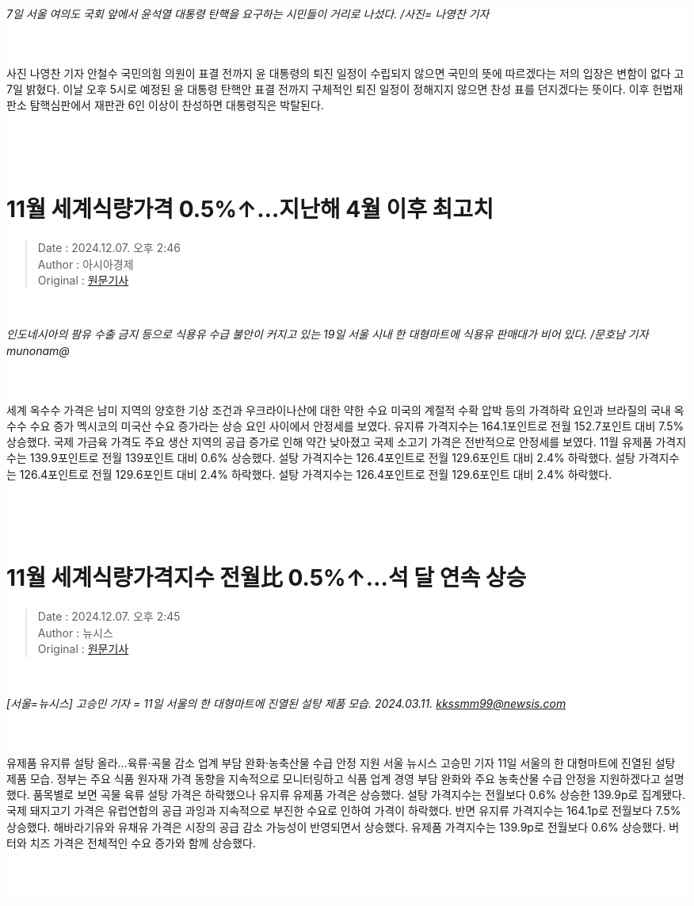<img alt="7일 서울 여의도 국회 앞에서 윤석열 대통령 탄핵을 요구하는 시민들이 거리로 나섰다. /사진= 나영찬 기자" class="_LAZY_LOADING _LAZY_LOADING_INIT_HIDE" src="https://imgnews.pstatic.net/image/293/2024/12/07/0000061411_001_20241207144610008.jpg?type=w860" id="img1" style="display: none;"></img><em class="img_desc">7일 서울 여의도 국회 앞에서 윤석열 대통령 탄핵을 요구하는 시민들이 거리로 나섰다. /사진= 나영찬 기자</em>  
<br/><br/>  
  
사진 나영찬 기자 안철수 국민의힘 의원이 표결 전까지 윤 대통령의 퇴진 일정이 수립되지 않으면 국민의 뜻에 따르겠다는 저의 입장은 변함이 없다 고 7일 밝혔다.
이날 오후 5시로 예정된 윤 대통령 탄핵안 표결 전까지 구체적인 퇴진 일정이 정해지지 않으면 찬성 표를 던지겠다는 뜻이다.
이후 헌법재판소 탐핵심판에서 재판관 6인 이상이 찬성하면 대통령직은 박탈된다.  
<br/><br/><br/>  

  
# 11월 세계식량가격 0.5%↑…지난해 4월 이후 최고치  
  
> Date : 2024.12.07. 오후 2:46  
> Author : 아시아경제  
> Original : [원문기사](https://n.news.naver.com/mnews/article/277/0005513123?sid=101)  
<br/>  
  
<img alt="인도네시아의 팜유 수출 금지 등으로 식용유 수급 불안이 커지고 있는 19일 서울 시내 한 대형마트에 식용유 판매대가 비어 있다. /문호남 기자 munonam@" class="_LAZY_LOADING _LAZY_LOADING_INIT_HIDE" src="https://imgnews.pstatic.net/image/277/2024/12/07/0005513123_001_20241207144615015.jpg?type=w860" id="img1" style="display: none;"></img><em class="img_desc">인도네시아의 팜유 수출 금지 등으로 식용유 수급 불안이 커지고 있는 19일 서울 시내 한 대형마트에 식용유 판매대가 비어 있다. /문호남 기자 munonam@</em>  
<br/><br/>  
  
세계 옥수수 가격은 남미 지역의 양호한 기상 조건과 우크라이나산에 대한 약한 수요 미국의 계절적 수확 압박 등의 가격하락 요인과 브라질의 국내 옥수수 수요 증가 멕시코의 미국산 수요 증가라는 상승 요인 사이에서 안정세를 보였다.
유지류 가격지수는 164.1포인트로 전월 152.7포인트 대비 7.5% 상승했다.
국제 가금육 가격도 주요 생산 지역의 공급 증가로 인해 약간 낮아졌고 국제 소고기 가격은 전반적으로 안정세를 보였다.
11월 유제품 가격지수는 139.9포인트로 전월 139포인트 대비 0.6% 상승했다.
설탕 가격지수는 126.4포인트로 전월 129.6포인트 대비 2.4% 하락했다.
설탕 가격지수는 126.4포인트로 전월 129.6포인트 대비 2.4% 하락했다.
설탕 가격지수는 126.4포인트로 전월 129.6포인트 대비 2.4% 하락했다.  
<br/><br/><br/>  

  
# 11월 세계식량가격지수 전월比 0.5%↑…석 달 연속 상승  
  
> Date : 2024.12.07. 오후 2:45  
> Author : 뉴시스  
> Original : [원문기사](https://n.news.naver.com/mnews/article/003/0012947514?sid=101)  
<br/>  
  
<img alt="[서울=뉴시스] 고승민 기자 = 11일 서울의 한 대형마트에 진열된 설탕 제품 모습. 2024.03.11. kkssmm99@newsis.com" class="_LAZY_LOADING _LAZY_LOADING_INIT_HIDE" src="https://imgnews.pstatic.net/image/003/2024/12/07/NISI20240311_0020261461_web_20240311132639_20241207144518753.jpg?type=w860" id="img1" style="display: none;"></img><em class="img_desc">[서울=뉴시스] 고승민 기자 = 11일 서울의 한 대형마트에 진열된 설탕 제품 모습. 2024.03.11. kkssmm99@newsis.com</em>  
<br/><br/>  
  
유제품 유지류 설탕 올라…육류·곡물 감소 업계 부담 완화·농축산물 수급 안정 지원 서울 뉴시스 고승민 기자 11일 서울의 한 대형마트에 진열된 설탕 제품 모습.
정부는 주요 식품 원자재 가격 동향을 지속적으로 모니터링하고 식품 업계 경영 부담 완화와 주요 농축산물 수급 안정을 지원하겠다고 설명했다.
품목별로 보면 곡물 육류 설탕 가격은 하락했으나 유지류 유제품 가격은 상승했다.
설탕 가격지수는 전월보다 0.6% 상승한 139.9p로 집계됐다.
국제 돼지고기 가격은 유럽연합의 공급 과잉과 지속적으로 부진한 수요로 인하여 가격이 하락했다.
반면 유지류 가격지수는 164.1p로 전월보다 7.5% 상승했다.
해바라기유와 유채유 가격은 시장의 공급 감소 가능성이 반영되면서 상승했다.
유제품 가격지수는 139.9p로 전월보다 0.6% 상승했다.
버터와 치즈 가격은 전체적인 수요 증가와 함께 상승했다.  
<br/><br/><br/>  

